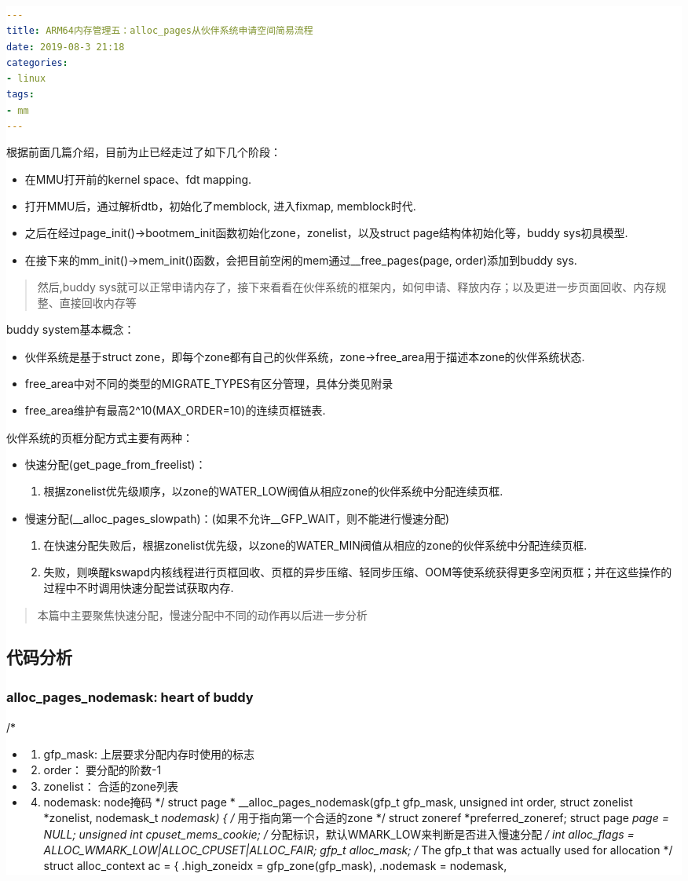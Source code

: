 ```yaml
---
title: ARM64内存管理五：alloc_pages从伙伴系统申请空间简易流程
date: 2019-08-3 21:18
categories:
- linux
tags:
- mm
---
```


根据前面几篇介绍，目前为止已经走过了如下几个阶段：

* 在MMU打开前的kernel space、fdt mapping.

* 打开MMU后，通过解析dtb，初始化了memblock, 进入fixmap, memblock时代.

* 之后在经过page_init()->bootmem_init函数初始化zone，zonelist，以及struct page结构体初始化等，buddy sys初具模型.

* 在接下来的mm_init()->mem_init()函数，会把目前空闲的mem通过__free_pages(page, order)添加到buddy sys.

>然后,buddy sys就可以正常申请内存了，接下来看看在伙伴系统的框架内，如何申请、释放内存；以及更进一步页面回收、内存规整、直接回收内存等

buddy system基本概念：

* 伙伴系统是基于struct zone，即每个zone都有自己的伙伴系统，zone->free_area用于描述本zone的伙伴系统状态.

* free_area中对不同的类型的MIGRATE_TYPES有区分管理，具体分类见附录

* free_area维护有最高2^10(MAX_ORDER=10)的连续页框链表.


伙伴系统的页框分配方式主要有两种：

* 快速分配(get_page_from_freelist)：
	
	1. 根据zonelist优先级顺序，以zone的WATER_LOW阀值从相应zone的伙伴系统中分配连续页框.

* 慢速分配(__alloc_pages_slowpath)：(如果不允许__GFP_WAIT，则不能进行慢速分配)
	
	1. 在快速分配失败后，根据zonelist优先级，以zone的WATER_MIN阀值从相应的zone的伙伴系统中分配连续页框.
	
	2. 失败，则唤醒kswapd内核线程进行页框回收、页框的异步压缩、轻同步压缩、OOM等使系统获得更多空闲页框；并在这些操作的过程中不时调用快速分配尝试获取内存.

	
>本篇中主要聚焦快速分配，慢速分配中不同的动作再以后进一步分析
	
	
## 代码分析
	
### alloc_pages_nodemask: heart of buddy

/*
 * 1. gfp_mask: 上层要求分配内存时使用的标志
 * 2. order： 要分配的阶数-1
 * 3. zonelist： 合适的zone列表
 * 4. nodemask: node掩码
 */
struct page *
__alloc_pages_nodemask(gfp_t gfp_mask, unsigned int order,
			struct zonelist *zonelist, nodemask_t *nodemask)
{
	/* 用于指向第一个合适的zone */
	struct zoneref *preferred_zoneref;
	struct page *page = NULL;
	unsigned int cpuset_mems_cookie;
	/* 分配标识，默认WMARK_LOW来判断是否进入慢速分配 */
	int alloc_flags = ALLOC_WMARK_LOW|ALLOC_CPUSET|ALLOC_FAIR;
	gfp_t alloc_mask; /* The gfp_t that was actually used for allocation */
	struct alloc_context ac = {
		.high_zoneidx = gfp_zone(gfp_mask),
		.nodemask = nodemask,